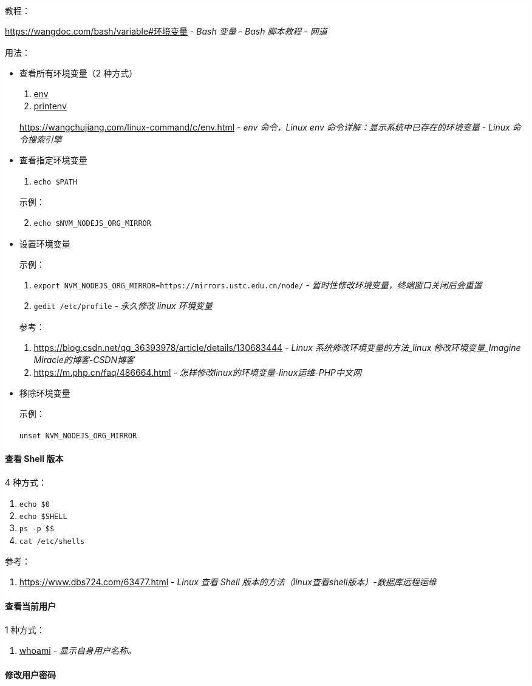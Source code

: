 教程：

https://wangdoc.com/bash/variable#环境变量 - *Bash 变量 - Bash 脚本教程 - 网道*

用法：

- 查看所有环境变量（2 种方式）

  1. [env](#env)
  2. [printenv](#printenv)
  
  https://wangchujiang.com/linux-command/c/env.html - *env 命令，Linux env 命令详解：显示系统中已存在的环境变量 - Linux 命令搜索引擎*

- 查看指定环境变量

  1. `echo $PATH`

  示例：

  2. `echo $NVM_NODEJS_ORG_MIRROR`

- 设置环境变量

  示例：

  1. `export NVM_NODEJS_ORG_MIRROR=https://mirrors.ustc.edu.cn/node/` - *暂时性修改环境变量，终端窗口关闭后会重置*

  2. `gedit /etc/profile` - *永久修改 linux 环境变量*

  参考：

  1. https://blog.csdn.net/qq_36393978/article/details/130683444 - *Linux 系统修改环境变量的方法_linux 修改环境变量_Imagine Miracle的博客-CSDN博客*
  2. https://m.php.cn/faq/486664.html - *怎样修改linux的环境变量-linux运维-PHP中文网*

- 移除环境变量

  示例：

  `unset NVM_NODEJS_ORG_MIRROR`

#### 查看 Shell 版本

4 种方式：

1. `echo $0`
2. `echo $SHELL`
3. `ps -p $$`
4. `cat /etc/shells`

参考：

1. https://www.dbs724.com/63477.html - *Linux 查看 Shell 版本的方法（linux查看shell版本）-数据库远程运维*

#### 查看当前用户

1 种方式：

1. [whoami](#whoami) - *显示自身用户名称。*

#### 修改用户密码
